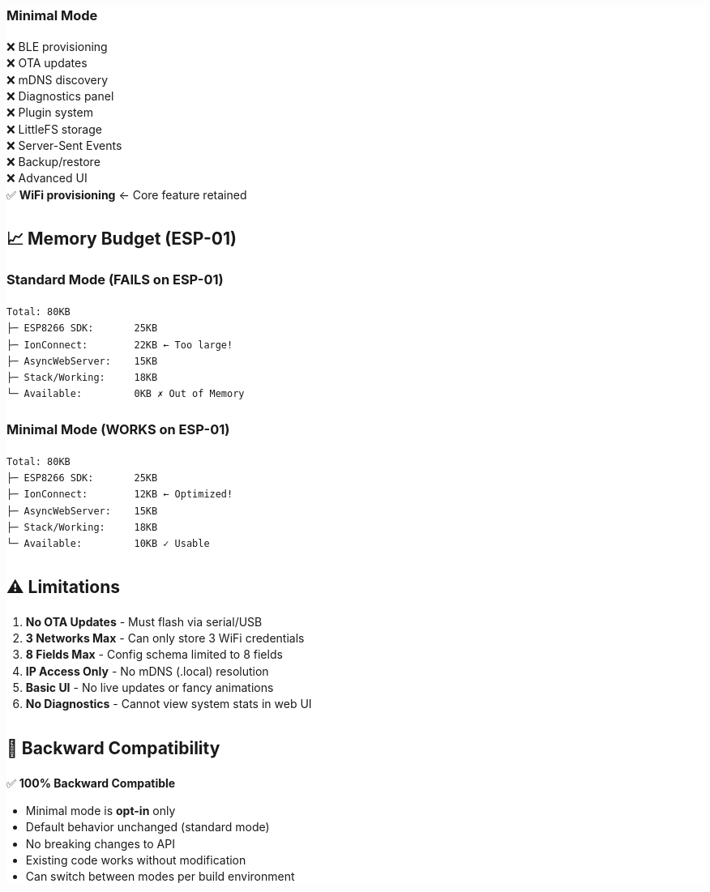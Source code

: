 ### Minimal Mode
❌ BLE provisioning  
❌ OTA updates  
❌ mDNS discovery  
❌ Diagnostics panel  
❌ Plugin system  
❌ LittleFS storage  
❌ Server-Sent Events  
❌ Backup/restore  
❌ Advanced UI  
✅ **WiFi provisioning** ← Core feature retained

## 📈 Memory Budget (ESP-01)

### Standard Mode (FAILS on ESP-01)
```
Total: 80KB
├─ ESP8266 SDK:       25KB
├─ IonConnect:        22KB ← Too large!
├─ AsyncWebServer:    15KB
├─ Stack/Working:     18KB
└─ Available:         0KB ✗ Out of Memory
```

### Minimal Mode (WORKS on ESP-01)
```
Total: 80KB
├─ ESP8266 SDK:       25KB
├─ IonConnect:        12KB ← Optimized!
├─ AsyncWebServer:    15KB
├─ Stack/Working:     18KB
└─ Available:         10KB ✓ Usable
```

## ⚠️ Limitations

1. **No OTA Updates** - Must flash via serial/USB
2. **3 Networks Max** - Can only store 3 WiFi credentials
3. **8 Fields Max** - Config schema limited to 8 fields
4. **IP Access Only** - No mDNS (.local) resolution
5. **Basic UI** - No live updates or fancy animations
6. **No Diagnostics** - Cannot view system stats in web UI

## 🔄 Backward Compatibility

✅ **100% Backward Compatible**

- Minimal mode is **opt-in** only
- Default behavior unchanged (standard mode)
- No breaking changes to API
- Existing code works without modification
- Can switch between modes per build environment
